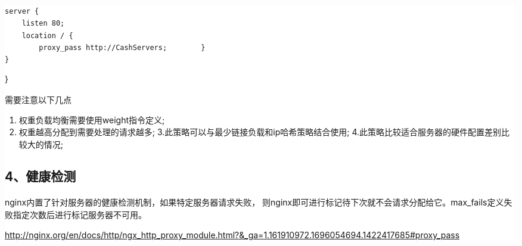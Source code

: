     server {
        listen 80;
        location / {
            proxy_pass http://CashServers;        }
    }
}
 
需要注意以下几点
1. 权重负载均衡需要使用weight指令定义;
2. 权重越高分配到需要处理的请求越多;
3.此策略可以与最少链接负载和ip哈希策略结合使用;
4.此策略比较适合服务器的硬件配置差别比较大的情况;

## 4、健康检测
nginx内置了针对服务器的健康检测机制，如果特定服务器请求失败，
则nginx即可进行标记待下次就不会请求分配给它。max_fails定义失败指定次数后进行标记服务器不可用。










http://nginx.org/en/docs/http/ngx_http_proxy_module.html?&_ga=1.161910972.1696054694.1422417685#proxy_pass

